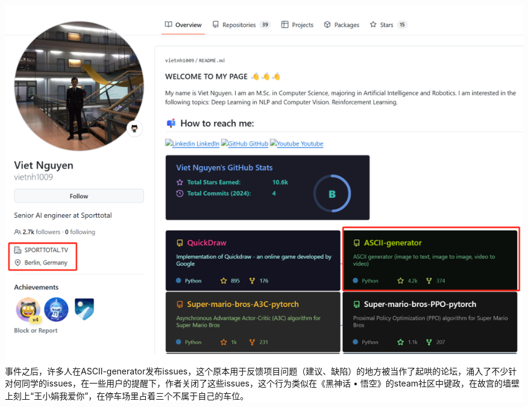 ![](./importance-of-open-source-licenses-from-HTX-video/assets/17617403190740.6489369147167857.png)

事件之后，许多人在ASCII-generator发布issues，这个原本用于反馈项目问题（建议、缺陷）的地方被当作了起哄的论坛，涌入了不少针对何同学的issues，在一些用户的提醒下，作者关闭了这些issues，这个行为类似在《黑神话 • 悟空》的steam社区中键政，在故宫的墙壁上刻上“王小娟我爱你”，在停车场里占着三个不属于自己的车位。
